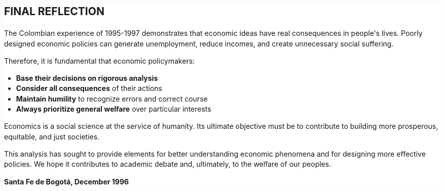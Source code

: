 ## FINAL REFLECTION

The Colombian experience of 1995-1997 demonstrates that economic ideas have real consequences in people's lives. Poorly designed economic policies can generate unemployment, reduce incomes, and create unnecessary social suffering.

Therefore, it is fundamental that economic policymakers:
- **Base their decisions on rigorous analysis**
- **Consider all consequences** of their actions
- **Maintain humility** to recognize errors and correct course
- **Always prioritize general welfare** over particular interests

Economics is a social science at the service of humanity. Its ultimate objective must be to contribute to building more prosperous, equitable, and just societies.

This analysis has sought to provide elements for better understanding economic phenomena and for designing more effective policies. We hope it contributes to academic debate and, ultimately, to the welfare of our peoples.

**Santa Fe de Bogotá, December 1996**
